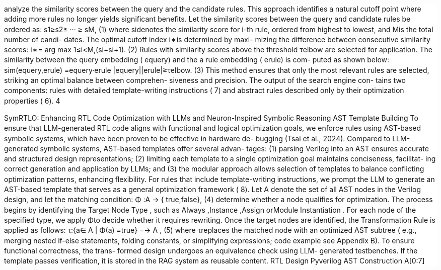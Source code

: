 analyze the similarity scores between the query and the
candidate rules. This approach identifies a natural cutoff
point where adding more rules no longer yields significant
benefits. Let the similarity scores between the query and
candidate rules be ordered as:
s1≥s2≥ ··· ≥ sM, (1)
where sidenotes the similarity score for i-th rule, ordered
from highest to lowest, and Mis the total number of candi-
dates. The optimal cutoff index i∗is determined by maxi-
mizing the difference between consecutive similarity scores:
i∗= arg max
1≤i<M,(si−si+1). (2)
Rules with similarity scores above the threshold τelbow are
selected for application. The similarity between the query
embedding ( equery) and the a rule embedding ( erule) is com-
puted as shown below:
sim(equery,erule) =equery·erule
|equery||erule|≥τelbow. (3)
This method ensures that only the most relevant rules are
selected, striking an optimal balance between comprehen-
siveness and precision. The output of the search engine con-
tains two components: rules with detailed template-writing
instructions ( 7) and abstract rules described only by their
optimization properties ( 6).
4

SymRTLO: Enhancing RTL Code Optimization with LLMs and Neuron-Inspired Symbolic Reasoning
AST Template Building To ensure that LLM-generated
RTL code aligns with functional and logical optimization
goals, we enforce rules using AST-based symbolic systems,
which have been proven to be effective in hardware de-
bugging (Tsai et al., 2024). Compared to LLM-generated
symbolic systems, AST-based templates offer several advan-
tages: (1) parsing Verilog into an AST ensures accurate and
structured design representations; (2) limiting each template
to a single optimization goal maintains conciseness, facilitat-
ing correct generation and application by LLMs; and (3) the
modular approach allows selection of templates to balance
conflicting optimization patterns, enhancing flexibility.
For rules that include template-writing instructions, we
prompt the LLM to generate an AST-based template that
serves as a general optimization framework ( 8). Let A
denote the set of all AST nodes in the Verilog design, and
let the matching condition:
Φ :A → { true,false}, (4)
determine whether a node qualifies for optimization. The
process begins by identifying the Target Node Type ,
such as Always ,Instance ,Assign orModule
Instantiation . For each node of the specified type,
we apply Φto decide whether it requires rewriting. Once
the target nodes are identified, the Transformation Rule is
applied as follows:
τ:{a∈ A | Φ(a) =true} −→ A , (5)
where τreplaces the matched node with an optimized AST
subtree ( e.g., merging nested if-else statements, folding
constants, or simplifying expressions; code example see
Appendix B). To ensure functional correctness, the trans-
formed design undergoes an equivalence check using LLM-
generated testbenches. If the template passes verification, it
is stored in the RAG system as reusable content.
RTL 
Design Pyverilog AST Construction 
A[0:7] 